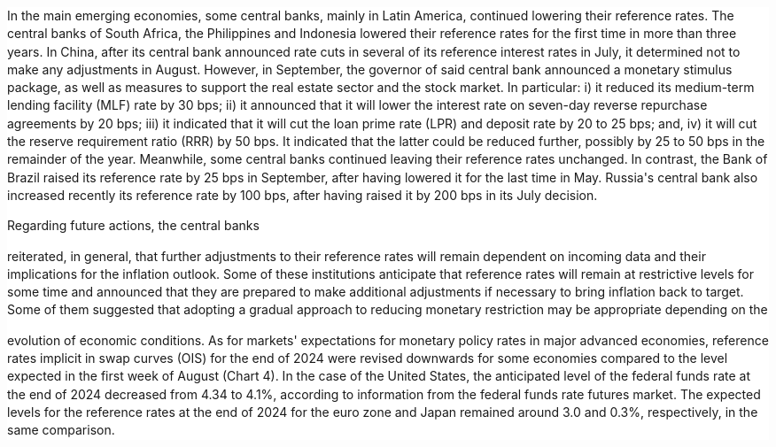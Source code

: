 In the main emerging economies, some central
banks, mainly in Latin America, continued lowering
their reference rates. The central banks of South
Africa, the Philippines and Indonesia lowered their
reference rates for the first time in more than three
years. In China, after its central bank announced rate
cuts in several of its reference interest rates in July,
it determined not to make any adjustments in August.
However, in September, the governor of said central
bank announced a monetary stimulus package, as
well as measures to support the real estate sector
and the stock market. In particular: i) it reduced its
medium-term lending facility (MLF) rate by 30 bps;
ii) it announced that it will lower the interest rate on
seven-day reverse repurchase agreements by 20
bps; iii) it indicated that it will cut the loan prime rate
(LPR) and deposit rate by 20 to 25 bps; and, iv) it will
cut the reserve requirement ratio (RRR) by 50 bps. It
indicated that the latter could be reduced further,
possibly by 25 to 50 bps in the remainder of the year.
Meanwhile, some central banks continued leaving
their reference rates unchanged. In contrast, the
Bank of Brazil raised its reference rate by 25 bps in
September, after having lowered it for the last time in
May. Russia's central bank also increased recently
its reference rate by 100 bps, after having raised it
by 200 bps in its July decision.

Regarding future actions, the central banks

reiterated, in general, that further adjustments to
their reference rates will remain dependent on
incoming data and their implications for the inflation
outlook. Some of these institutions anticipate that
reference rates will remain at restrictive levels for
some time and announced that they are prepared to
make additional adjustments if necessary to bring
inflation back to target. Some of them suggested that
adopting a gradual approach to reducing monetary
restriction may be appropriate depending on the


evolution of economic conditions. As for markets'
expectations for monetary policy rates in major
advanced economies, reference rates implicit in
swap curves (OIS) for the end of 2024 were revised
downwards for some economies compared to the
level expected in the first week of August (Chart 4).
In the case of the United States, the anticipated level
of the federal funds rate at the end of 2024
decreased from 4.34 to 4.1%, according to
information from the federal funds rate futures
market. The expected levels for the reference rates
at the end of 2024 for the euro zone and Japan
remained around 3.0 and 0.3%, respectively, in the
same comparison.
